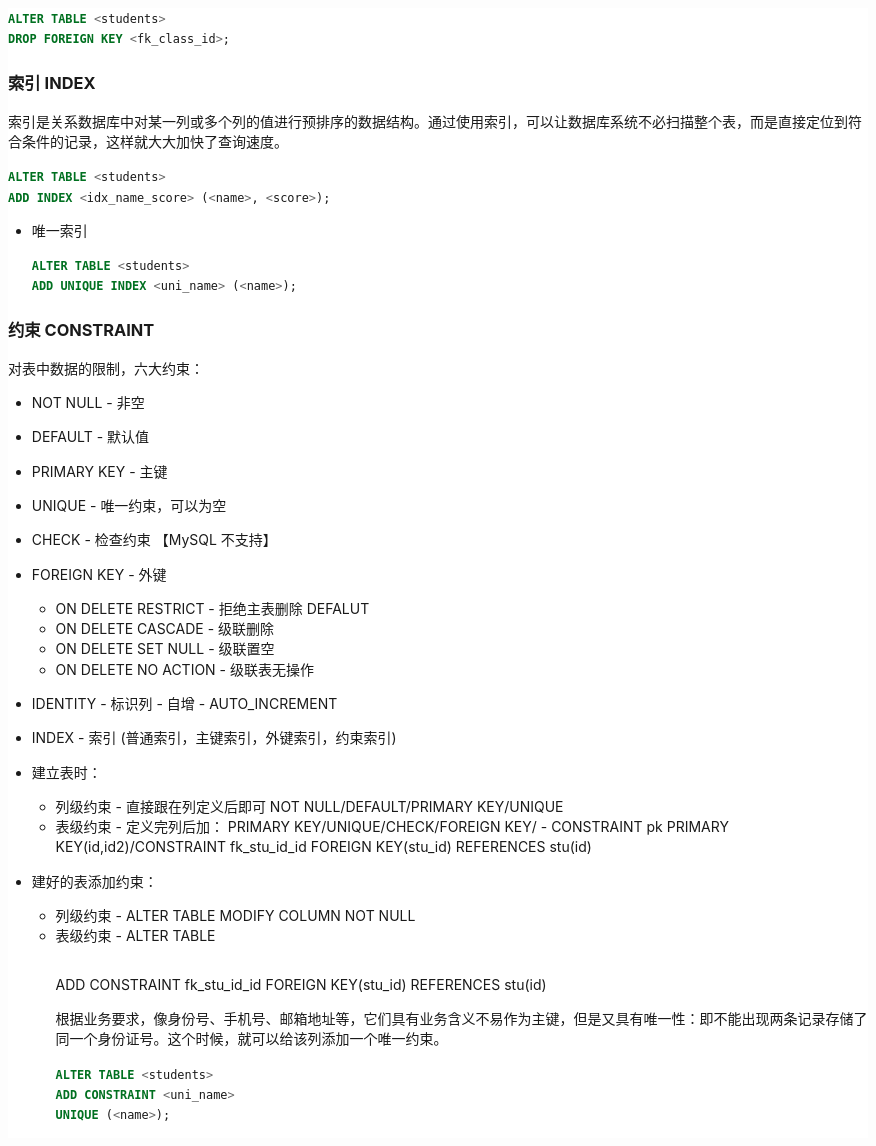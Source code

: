   ```SQL
  ALTER TABLE <students>
  DROP FOREIGN KEY <fk_class_id>;
  ```

### 索引 INDEX

索引是关系数据库中对某一列或多个列的值进行预排序的数据结构。通过使用索引，可以让数据库系统不必扫描整个表，而是直接定位到符合条件的记录，这样就大大加快了查询速度。

```SQL
ALTER TABLE <students>
ADD INDEX <idx_name_score> (<name>, <score>);
```

- 唯一索引

  ```SQL
  ALTER TABLE <students>
  ADD UNIQUE INDEX <uni_name> (<name>);
  ```

### 约束 CONSTRAINT

对表中数据的限制，六大约束：

- NOT NULL - 非空
- DEFAULT - 默认值
- PRIMARY KEY - 主键
- UNIQUE - 唯一约束，可以为空
- CHECK - 检查约束 【MySQL 不支持】
- FOREIGN KEY - 外键

  - ON DELETE RESTRICT - 拒绝主表删除 DEFALUT
  - ON DELETE CASCADE - 级联删除
  - ON DELETE SET NULL - 级联置空
  - ON DELETE NO ACTION - 级联表无操作

- IDENTITY - 标识列 - 自增 - AUTO_INCREMENT
- INDEX - 索引 (普通索引，主键索引，外键索引，约束索引)

- 建立表时：

  - 列级约束 - 直接跟在列定义后即可 NOT NULL/DEFAULT/PRIMARY KEY/UNIQUE
  - 表级约束 - 定义完列后加： PRIMARY KEY/UNIQUE/CHECK/FOREIGN KEY/ - CONSTRAINT pk PRIMARY KEY(id,id2)/CONSTRAINT fk_stu_id_id FOREIGN KEY(stu_id) REFERENCES stu(id)

- 建好的表添加约束：

  - 列级约束 - ALTER TABLE <table> MODIFY COLUMN <column> <Ttype> NOT NULL
  - 表级约束 - ALTER TABLE <table> ADD CONSTRAINT fk_stu_id_id FOREIGN KEY(stu_id) REFERENCES stu(id)

根据业务要求，像身份号、手机号、邮箱地址等，它们具有业务含义不易作为主键，但是又具有唯一性：即不能出现两条记录存储了同一个身份证号。这个时候，就可以给该列添加一个唯一约束。

```SQL
ALTER TABLE <students>
ADD CONSTRAINT <uni_name>
UNIQUE (<name>);
```

